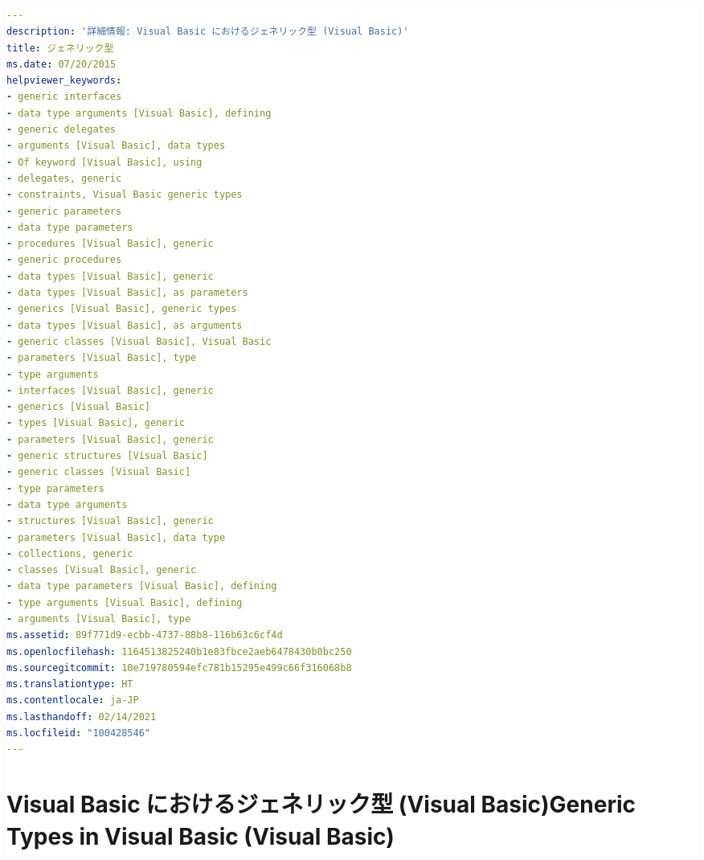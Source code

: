 ```yaml
---
description: '詳細情報: Visual Basic におけるジェネリック型 (Visual Basic)'
title: ジェネリック型
ms.date: 07/20/2015
helpviewer_keywords:
- generic interfaces
- data type arguments [Visual Basic], defining
- generic delegates
- arguments [Visual Basic], data types
- Of keyword [Visual Basic], using
- delegates, generic
- constraints, Visual Basic generic types
- generic parameters
- data type parameters
- procedures [Visual Basic], generic
- generic procedures
- data types [Visual Basic], generic
- data types [Visual Basic], as parameters
- generics [Visual Basic], generic types
- data types [Visual Basic], as arguments
- generic classes [Visual Basic], Visual Basic
- parameters [Visual Basic], type
- type arguments
- interfaces [Visual Basic], generic
- generics [Visual Basic]
- types [Visual Basic], generic
- parameters [Visual Basic], generic
- generic structures [Visual Basic]
- generic classes [Visual Basic]
- type parameters
- data type arguments
- structures [Visual Basic], generic
- parameters [Visual Basic], data type
- collections, generic
- classes [Visual Basic], generic
- data type parameters [Visual Basic], defining
- type arguments [Visual Basic], defining
- arguments [Visual Basic], type
ms.assetid: 89f771d9-ecbb-4737-88b8-116b63c6cf4d
ms.openlocfilehash: 1164513825240b1e83fbce2aeb6478430b0bc250
ms.sourcegitcommit: 10e719780594efc781b15295e499c66f316068b8
ms.translationtype: HT
ms.contentlocale: ja-JP
ms.lasthandoff: 02/14/2021
ms.locfileid: "100428546"
---
```

# <a name="generic-types-in-visual-basic-visual-basic"></a><span data-ttu-id="0fdee-103">Visual Basic におけるジェネリック型 (Visual Basic)</span><span class="sxs-lookup"><span data-stu-id="0fdee-103">Generic Types in Visual Basic (Visual Basic)</span></span>
